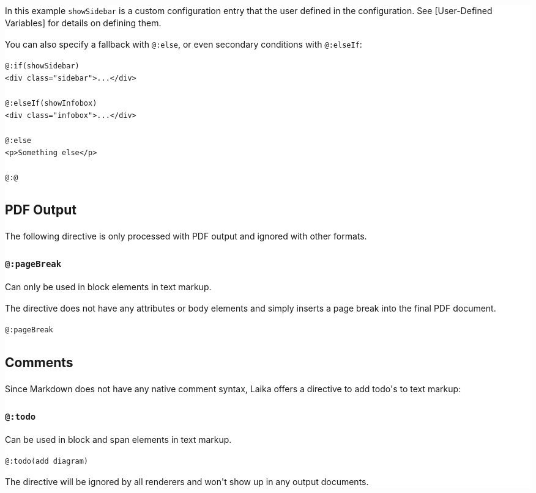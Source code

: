 In this example `showSidebar` is a custom configuration entry that the user defined 
in the configuration. See [User-Defined Variables] for details on defining them.

You can also specify a fallback with `@:else`, or even secondary conditions with `@:elseIf`:

```laika-html
@:if(showSidebar)
<div class="sidebar">...</div>

@:elseIf(showInfobox)
<div class="infobox">...</div>

@:else
<p>Something else</p>

@:@
```


PDF Output
----------

The following directive is only processed with PDF output and ignored with other formats.


### `@:pageBreak`

Can only be used in block elements in text markup.

The directive does not have any attributes or body elements and simply inserts a page break
into the final PDF document.

```laika-md
@:pageBreak
```


Comments
--------

Since Markdown does not have any native comment syntax, Laika offers a directive to add todo's to text markup:


### `@:todo`

Can be used in block and span elements in text markup.

```laika-md
@:todo(add diagram)
```

The directive will be ignored by all renderers and won't show up in any output documents.
